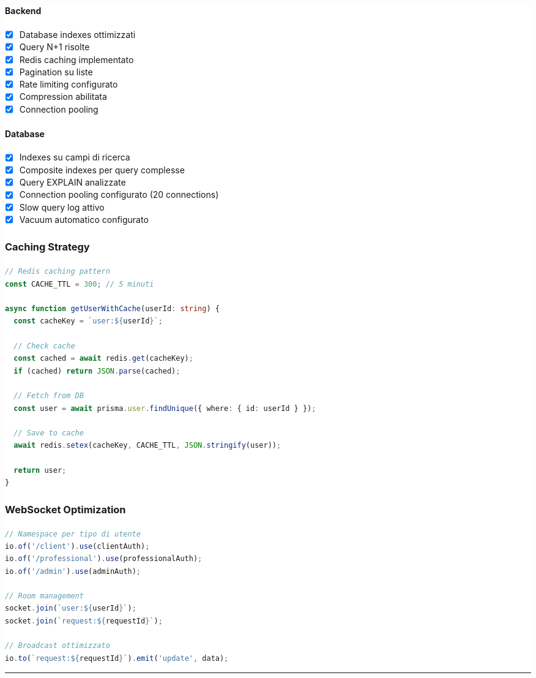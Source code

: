 #### Backend
- [x] Database indexes ottimizzati
- [x] Query N+1 risolte
- [x] Redis caching implementato
- [x] Pagination su liste
- [x] Rate limiting configurato
- [x] Compression abilitata
- [x] Connection pooling

#### Database
- [x] Indexes su campi di ricerca
- [x] Composite indexes per query complesse
- [x] Query EXPLAIN analizzate
- [x] Connection pooling configurato (20 connections)
- [x] Slow query log attivo
- [x] Vacuum automatico configurato

### Caching Strategy
```typescript
// Redis caching pattern
const CACHE_TTL = 300; // 5 minuti

async function getUserWithCache(userId: string) {
  const cacheKey = `user:${userId}`;
  
  // Check cache
  const cached = await redis.get(cacheKey);
  if (cached) return JSON.parse(cached);
  
  // Fetch from DB
  const user = await prisma.user.findUnique({ where: { id: userId } });
  
  // Save to cache
  await redis.setex(cacheKey, CACHE_TTL, JSON.stringify(user));
  
  return user;
}
```

### WebSocket Optimization
```typescript
// Namespace per tipo di utente
io.of('/client').use(clientAuth);
io.of('/professional').use(professionalAuth);
io.of('/admin').use(adminAuth);

// Room management
socket.join(`user:${userId}`);
socket.join(`request:${requestId}`);

// Broadcast ottimizzato
io.to(`request:${requestId}`).emit('update', data);
```

---